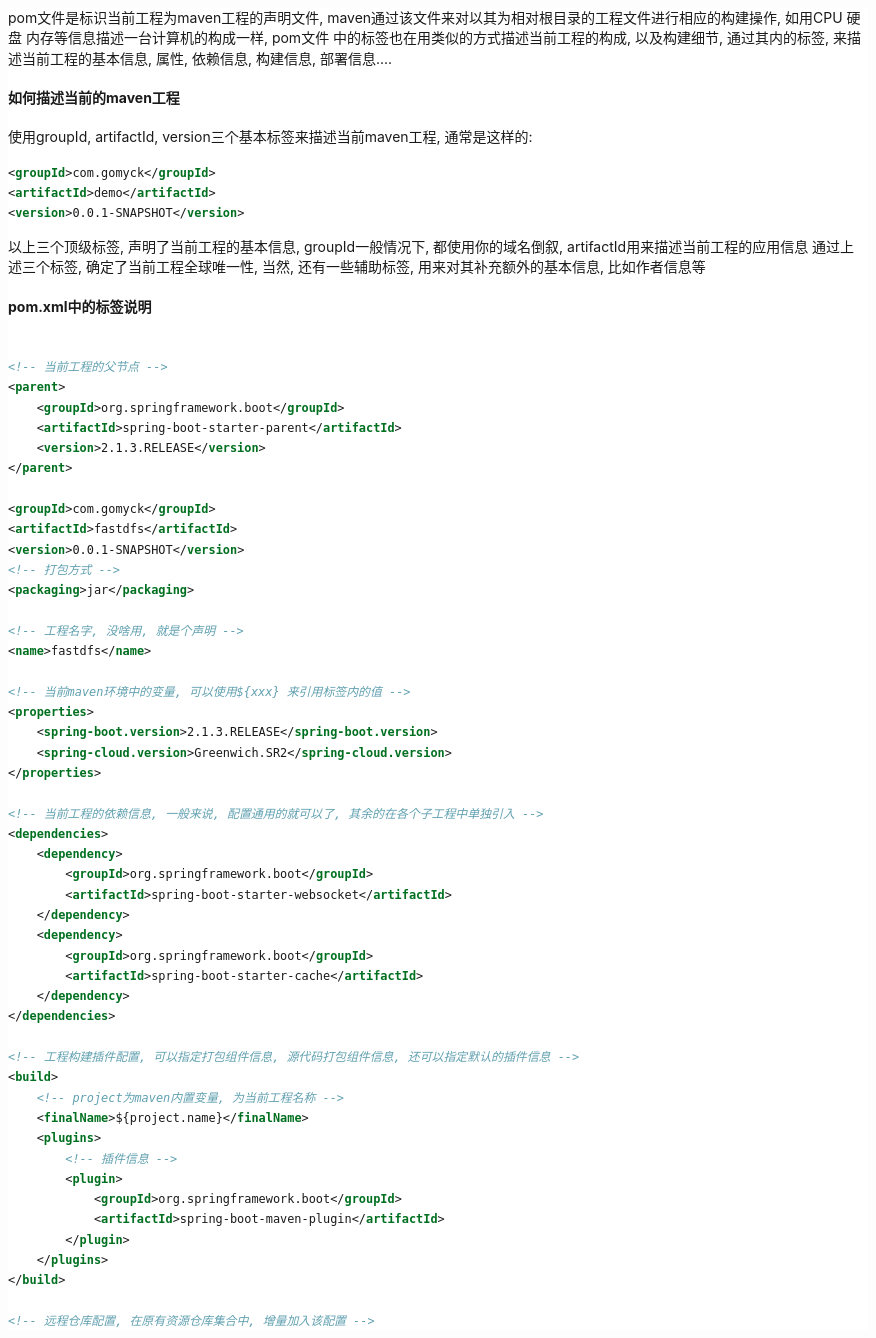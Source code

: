 pom文件是标识当前工程为maven工程的声明文件, maven通过该文件来对以其为相对根目录的工程文件进行相应的构建操作, 如用CPU 硬盘 内存等信息描述一台计算机的构成一样, pom文件
中的标签也在用类似的方式描述当前工程的构成, 以及构建细节, 通过其内的标签, 来描述当前工程的基本信息, 属性, 依赖信息, 构建信息, 部署信息....

#### 如何描述当前的maven工程
使用groupId, artifactId, version三个基本标签来描述当前maven工程, 通常是这样的:
```xml
<groupId>com.gomyck</groupId>
<artifactId>demo</artifactId>
<version>0.0.1-SNAPSHOT</version>
```
以上三个顶级标签, 声明了当前工程的基本信息, groupId一般情况下, 都使用你的域名倒叙, artifactId用来描述当前工程的应用信息
通过上述三个标签, 确定了当前工程全球唯一性, 当然, 还有一些辅助标签, 用来对其补充额外的基本信息, 比如作者信息等

#### pom.xml中的标签说明

```xml

<!-- 当前工程的父节点 -->
<parent>
    <groupId>org.springframework.boot</groupId>
    <artifactId>spring-boot-starter-parent</artifactId>
    <version>2.1.3.RELEASE</version>
</parent>

<groupId>com.gomyck</groupId>
<artifactId>fastdfs</artifactId>
<version>0.0.1-SNAPSHOT</version>
<!-- 打包方式 -->
<packaging>jar</packaging>

<!-- 工程名字, 没啥用, 就是个声明 -->
<name>fastdfs</name>

<!-- 当前maven环境中的变量, 可以使用${xxx} 来引用标签内的值 -->
<properties>
    <spring-boot.version>2.1.3.RELEASE</spring-boot.version>
    <spring-cloud.version>Greenwich.SR2</spring-cloud.version>
</properties>

<!-- 当前工程的依赖信息, 一般来说, 配置通用的就可以了, 其余的在各个子工程中单独引入 -->
<dependencies>
    <dependency>
        <groupId>org.springframework.boot</groupId>
        <artifactId>spring-boot-starter-websocket</artifactId>
    </dependency>
    <dependency>
        <groupId>org.springframework.boot</groupId>
        <artifactId>spring-boot-starter-cache</artifactId>
    </dependency>
</dependencies>

<!-- 工程构建插件配置, 可以指定打包组件信息, 源代码打包组件信息, 还可以指定默认的插件信息 -->
<build>
    <!-- project为maven内置变量, 为当前工程名称 -->
    <finalName>${project.name}</finalName>
    <plugins>
        <!-- 插件信息 -->
        <plugin>
            <groupId>org.springframework.boot</groupId>
            <artifactId>spring-boot-maven-plugin</artifactId>
        </plugin>
    </plugins>
</build>

<!-- 远程仓库配置, 在原有资源仓库集合中, 增量加入该配置 -->
```